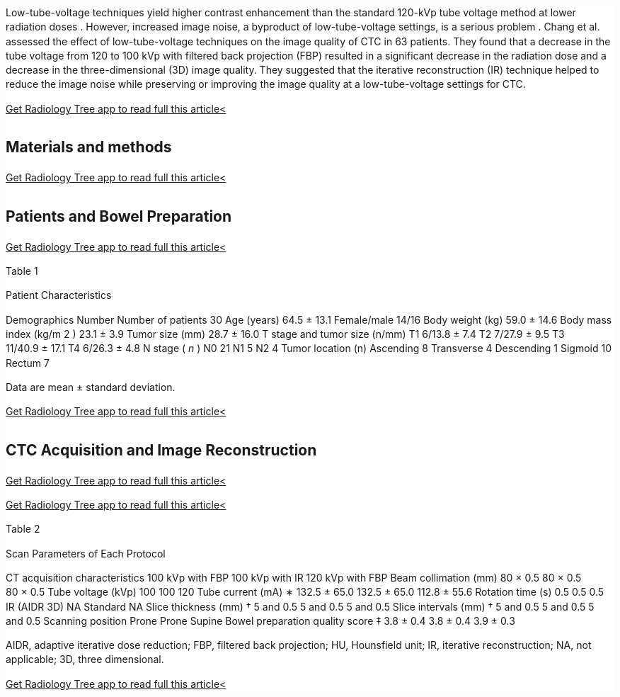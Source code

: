 Low-tube-voltage techniques yield higher contrast enhancement than the standard 120-kVp tube voltage method at lower radiation doses . However, increased image noise, a byproduct of low-tube-voltage settings, is a serious problem . Chang et al. assessed the effect of low-tube-voltage techniques on the image quality of CTC in 63 patients. They found that a decrease in the tube voltage from 120 to 100 kVp with filtered back projection (FBP) resulted in a significant decrease in the radiation dose and a decrease in the three-dimensional (3D) image quality. They suggested that the iterative reconstruction (IR) technique helped to reduce the image noise while preserving or improving the image quality at a low-tube-voltage settings for CTC.

[Get Radiology Tree app to read full this article<](https://clinicalpub.com/app)

## Materials and methods

[Get Radiology Tree app to read full this article<](https://clinicalpub.com/app)

## Patients and Bowel Preparation

[Get Radiology Tree app to read full this article<](https://clinicalpub.com/app)

Table 1


Patient Characteristics


Demographics Number Number of patients 30 Age (years) 64.5 ± 13.1 Female/male 14/16 Body weight (kg) 59.0 ± 14.6 Body mass index (kg/m  2  ) 23.1 ± 3.9 Tumor size (mm) 28.7 ± 16.0 T stage and tumor size (n/mm) T1 6/13.8 ± 7.4 T2 7/27.9 ± 9.5 T3 11/40.9 ± 17.1 T4 6/26.3 ± 4.8 N stage ( _n_ ) N0 21 N1 5 N2 4 Tumor location (n) Ascending 8 Transverse 4 Descending 1 Sigmoid 10 Rectum 7

Data are mean ± standard deviation.


[Get Radiology Tree app to read full this article<](https://clinicalpub.com/app)

## CTC Acquisition and Image Reconstruction

[Get Radiology Tree app to read full this article<](https://clinicalpub.com/app)

[Get Radiology Tree app to read full this article<](https://clinicalpub.com/app)

Table 2


Scan Parameters of Each Protocol


CT acquisition characteristics 100 kVp with FBP 100 kVp with IR 120 kVp with FBP Beam collimation (mm) 80 × 0.5 80 × 0.5 80 × 0.5 Tube voltage (kVp) 100 100 120 Tube current (mA)  ∗  132.5 ± 65.0 132.5 ± 65.0 112.8 ± 55.6 Rotation time (s) 0.5 0.5 0.5 IR (AIDR 3D) NA Standard NA Slice thickness (mm)  †  5 and 0.5 5 and 0.5 5 and 0.5 Slice intervals (mm)  †  5 and 0.5 5 and 0.5 5 and 0.5 Scanning position Prone Prone Supine Bowel preparation quality score  ‡  3.8 ± 0.4 3.8 ± 0.4 3.9 ± 0.3

AIDR, adaptive iterative dose reduction; FBP, filtered back projection; HU, Hounsfield unit; IR, iterative reconstruction; NA, not applicable; 3D, three dimensional.


[Get Radiology Tree app to read full this article<](https://clinicalpub.com/app)
